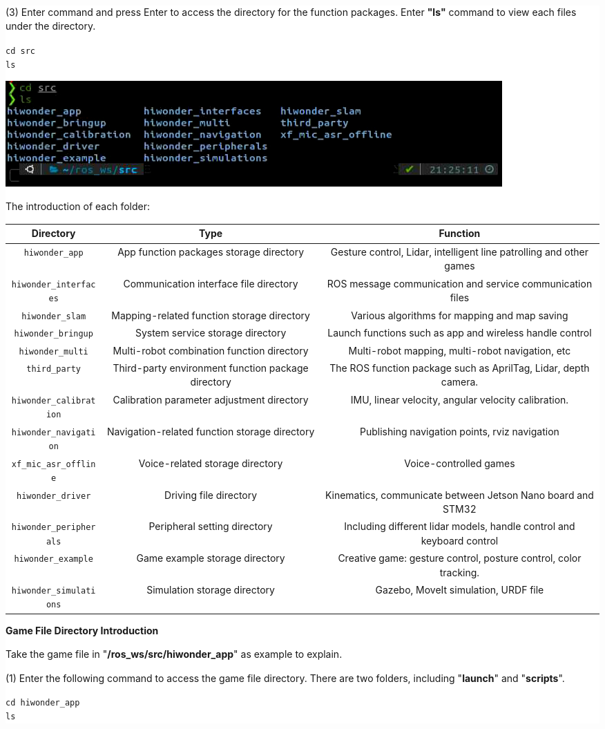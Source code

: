 (3) Enter command and press Enter to access the directory for the function packages. Enter **"ls"** command to view each files under the directory.

```
cd src
ls
```

<img src="../_static/media/chapter_1/image240.png" class="common_img" />

The introduction of each folder:

| **Directory** | **Type** | **Function** |
|:--:|:--:|:--:|
| `hiwonder_app` | App function packages storage directory | Gesture control, Lidar, intelligent line patrolling and other games |
| `hiwonder_interfaces` | Communication interface file directory | ROS message communication and service communication files |
| `hiwonder_slam` | Mapping-related function storage directory | Various algorithms for mapping and map saving |
| `hiwonder_bringup` | System service storage directory | Launch functions such as app and wireless handle control |
| `hiwonder_multi` | Multi-robot combination function directory | Multi-robot mapping, multi-robot navigation, etc |
| `third_party` | Third-party environment function package directory | The ROS function package such as AprilTag, Lidar, depth camera. |
| `hiwonder_calibration` | Calibration parameter adjustment directory | IMU, linear velocity, angular velocity calibration. |
| `hiwonder_navigation` | Navigation-related function storage directory | Publishing navigation points, rviz navigation |
| `xf_mic_asr_offline` | Voice-related storage directory | Voice-controlled games |
| `hiwonder_driver` | Driving file directory | Kinematics, communicate between Jetson Nano board and STM32 |
| `hiwonder_peripherals` | Peripheral setting directory | Including different lidar models, handle control and keyboard control |
| `hiwonder_example` | Game example storage directory | Creative game: gesture control, posture control, color tracking. |
| `hiwonder_simulations` | Simulation storage directory | Gazebo, MoveIt simulation, URDF file |

**Game File Directory Introduction**

Take the game file in "**/ros_ws/src/hiwonder_app**" as example to explain.

(1) Enter the following command to access the game file directory. There are two folders, including "**launch**" and "**scripts**".

```
cd hiwonder_app
ls
```
